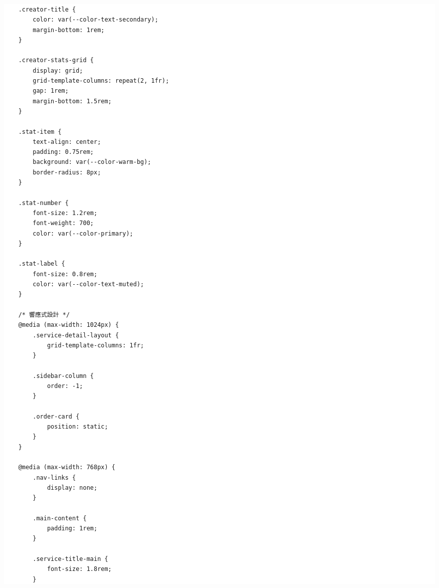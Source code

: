         .creator-title {
            color: var(--color-text-secondary);
            margin-bottom: 1rem;
        }

        .creator-stats-grid {
            display: grid;
            grid-template-columns: repeat(2, 1fr);
            gap: 1rem;
            margin-bottom: 1.5rem;
        }

        .stat-item {
            text-align: center;
            padding: 0.75rem;
            background: var(--color-warm-bg);
            border-radius: 8px;
        }

        .stat-number {
            font-size: 1.2rem;
            font-weight: 700;
            color: var(--color-primary);
        }

        .stat-label {
            font-size: 0.8rem;
            color: var(--color-text-muted);
        }

        /* 響應式設計 */
        @media (max-width: 1024px) {
            .service-detail-layout {
                grid-template-columns: 1fr;
            }
            
            .sidebar-column {
                order: -1;
            }

            .order-card {
                position: static;
            }
        }

        @media (max-width: 768px) {
            .nav-links {
                display: none;
            }

            .main-content {
                padding: 1rem;
            }

            .service-title-main {
                font-size: 1.8rem;
            }
